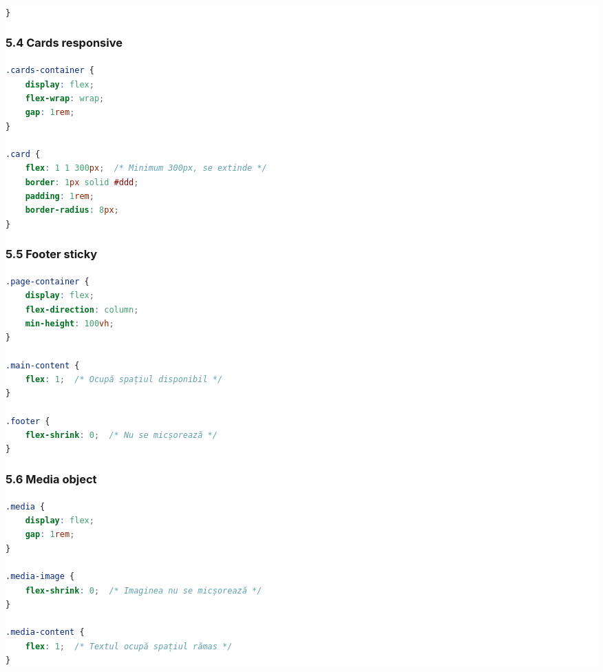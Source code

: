 ```css
}
```

### 5.4 Cards responsive
```css
.cards-container {
    display: flex;
    flex-wrap: wrap;
    gap: 1rem;
}

.card {
    flex: 1 1 300px;  /* Minimum 300px, se extinde */
    border: 1px solid #ddd;
    padding: 1rem;
    border-radius: 8px;
}
```

### 5.5 Footer sticky
```css
.page-container {
    display: flex;
    flex-direction: column;
    min-height: 100vh;
}

.main-content {
    flex: 1;  /* Ocupă spațiul disponibil */
}

.footer {
    flex-shrink: 0;  /* Nu se micșorează */
}
```

### 5.6 Media object
```css
.media {
    display: flex;
    gap: 1rem;
}

.media-image {
    flex-shrink: 0;  /* Imaginea nu se micșorează */
}

.media-content {
    flex: 1;  /* Textul ocupă spațiul rămas */
}
```

